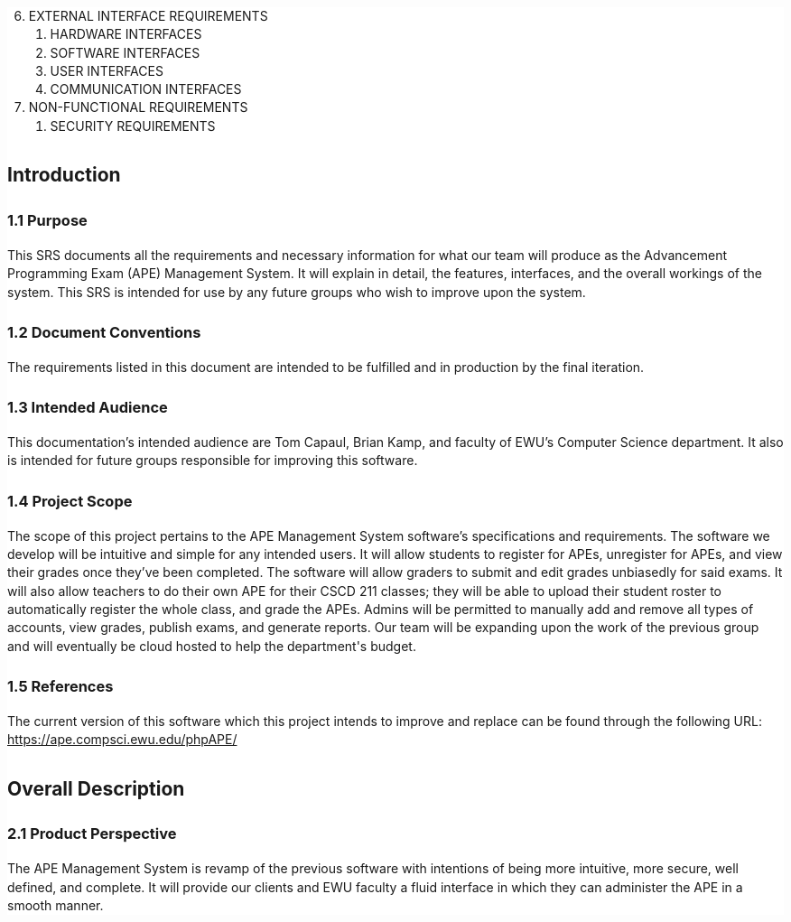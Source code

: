 6. EXTERNAL INTERFACE REQUIREMENTS
    1. HARDWARE INTERFACES
    2. SOFTWARE INTERFACES
    3. USER INTERFACES
    4. COMMUNICATION INTERFACES
7. NON-FUNCTIONAL REQUIREMENTS
    1. SECURITY REQUIREMENTS

## Introduction

### 1.1 Purpose
This SRS documents all the requirements and necessary information for what our team will produce as
the Advancement Programming Exam (APE) Management System. It will explain in detail, the features,
interfaces, and the overall workings of the system. This SRS is intended for use by any future groups who
wish to improve upon the system.

### 1.2 Document Conventions
The requirements listed in this document are intended to be fulfilled and in production by the final
iteration.

### 1.3 Intended Audience
This documentation’s intended audience are Tom Capaul, Brian Kamp, and faculty of EWU’s Computer Science department.
It also is intended for future groups responsible for improving this software.

### 1.4 Project Scope
The scope of this project pertains to the APE Management System software’s specifications and requirements.
The software we develop will be intuitive and simple for any intended users.
It will allow students to register for APEs, unregister for APEs, and view their grades once they’ve been completed.
The software will allow graders to submit and edit grades unbiasedly for said exams.
It will also allow teachers to do their own APE for their CSCD 211 classes; they will be able to upload their student roster to automatically register the whole class, and grade the APEs.
Admins will be permitted to manually add and remove all types of accounts, view grades, publish exams, and generate reports.
Our team will be expanding upon the work of the previous group and will eventually be cloud hosted to help the department's budget.

### 1.5 References
The current version of this software which this project intends to improve and replace can be found
through the following URL: https://ape.compsci.ewu.edu/phpAPE/

## Overall Description

### 2.1 Product Perspective
The APE Management System is revamp of the previous software with intentions of being more
intuitive, more secure, well defined, and complete. It will provide our clients and EWU faculty a fluid
interface in which they can administer the APE in a smooth manner.
